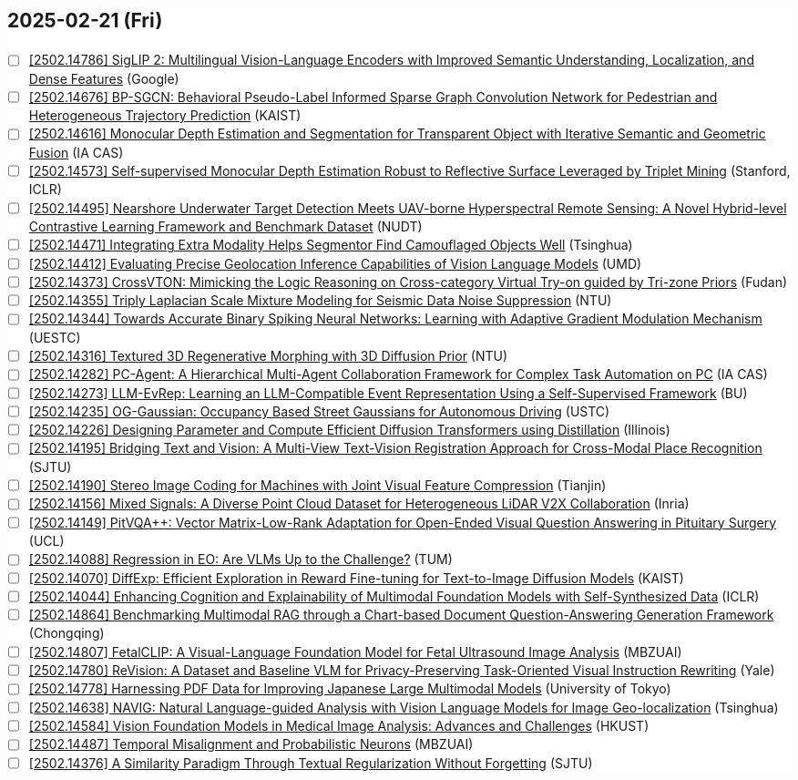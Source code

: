 
## 2025-02-21 (Fri)
- [ ] [\[2502.14786\] SigLIP 2: Multilingual Vision-Language Encoders with Improved Semantic Understanding, Localization, and Dense Features](https://arxiv.org/abs/2502.14786) (Google)
- [ ] [\[2502.14676\] BP-SGCN: Behavioral Pseudo-Label Informed Sparse Graph Convolution Network for Pedestrian and Heterogeneous Trajectory Prediction](https://arxiv.org/abs/2502.14676) (KAIST)
- [ ] [\[2502.14616\] Monocular Depth Estimation and Segmentation for Transparent Object with Iterative Semantic and Geometric Fusion](https://arxiv.org/abs/2502.14616) (IA CAS)
- [ ] [\[2502.14573\] Self-supervised Monocular Depth Estimation Robust to Reflective Surface Leveraged by Triplet Mining](https://arxiv.org/abs/2502.14573) (Stanford, ICLR)
- [ ] [\[2502.14495\] Nearshore Underwater Target Detection Meets UAV-borne Hyperspectral Remote Sensing: A Novel Hybrid-level Contrastive Learning Framework and Benchmark Dataset](https://arxiv.org/abs/2502.14495) (NUDT)
- [ ] [\[2502.14471\] Integrating Extra Modality Helps Segmentor Find Camouflaged Objects Well](https://arxiv.org/abs/2502.14471) (Tsinghua)
- [ ] [\[2502.14412\] Evaluating Precise Geolocation Inference Capabilities of Vision Language Models](https://arxiv.org/abs/2502.14412) (UMD)
- [ ] [\[2502.14373\] CrossVTON: Mimicking the Logic Reasoning on Cross-category Virtual Try-on guided by Tri-zone Priors](https://arxiv.org/abs/2502.14373) (Fudan)
- [ ] [\[2502.14355\] Triply Laplacian Scale Mixture Modeling for Seismic Data Noise Suppression](https://arxiv.org/abs/2502.14355) (NTU)
- [ ] [\[2502.14344\] Towards Accurate Binary Spiking Neural Networks: Learning with Adaptive Gradient Modulation Mechanism](https://arxiv.org/abs/2502.14344) (UESTC)
- [ ] [\[2502.14316\] Textured 3D Regenerative Morphing with 3D Diffusion Prior](https://arxiv.org/abs/2502.14316) (NTU)
- [ ] [\[2502.14282\] PC-Agent: A Hierarchical Multi-Agent Collaboration Framework for Complex Task Automation on PC](https://arxiv.org/abs/2502.14282) (IA CAS)
- [ ] [\[2502.14273\] LLM-EvRep: Learning an LLM-Compatible Event Representation Using a Self-Supervised Framework](https://arxiv.org/abs/2502.14273) (BU)
- [ ] [\[2502.14235\] OG-Gaussian: Occupancy Based Street Gaussians for Autonomous Driving](https://arxiv.org/abs/2502.14235) (USTC)
- [ ] [\[2502.14226\] Designing Parameter and Compute Efficient Diffusion Transformers using Distillation](https://arxiv.org/abs/2502.14226) (Illinois)
- [ ] [\[2502.14195\] Bridging Text and Vision: A Multi-View Text-Vision Registration Approach for Cross-Modal Place Recognition](https://arxiv.org/abs/2502.14195) (SJTU)
- [ ] [\[2502.14190\] Stereo Image Coding for Machines with Joint Visual Feature Compression](https://arxiv.org/abs/2502.14190) (Tianjin)
- [ ] [\[2502.14156\] Mixed Signals: A Diverse Point Cloud Dataset for Heterogeneous LiDAR V2X Collaboration](https://arxiv.org/abs/2502.14156) (Inria)
- [ ] [\[2502.14149\] PitVQA++: Vector Matrix-Low-Rank Adaptation for Open-Ended Visual Question Answering in Pituitary Surgery](https://arxiv.org/abs/2502.14149) (UCL)
- [ ] [\[2502.14088\] Regression in EO: Are VLMs Up to the Challenge?](https://arxiv.org/abs/2502.14088) (TUM)
- [ ] [\[2502.14070\] DiffExp: Efficient Exploration in Reward Fine-tuning for Text-to-Image Diffusion Models](https://arxiv.org/abs/2502.14070) (KAIST)
- [ ] [\[2502.14044\] Enhancing Cognition and Explainability of Multimodal Foundation Models with Self-Synthesized Data](https://arxiv.org/abs/2502.14044) (ICLR)
- [ ] [\[2502.14864\] Benchmarking Multimodal RAG through a Chart-based Document Question-Answering Generation Framework](https://arxiv.org/abs/2502.14864) (Chongqing)
- [ ] [\[2502.14807\] FetalCLIP: A Visual-Language Foundation Model for Fetal Ultrasound Image Analysis](https://arxiv.org/abs/2502.14807) (MBZUAI)
- [ ] [\[2502.14780\] ReVision: A Dataset and Baseline VLM for Privacy-Preserving Task-Oriented Visual Instruction Rewriting](https://arxiv.org/abs/2502.14780) (Yale)
- [ ] [\[2502.14778\] Harnessing PDF Data for Improving Japanese Large Multimodal Models](https://arxiv.org/abs/2502.14778) (University of Tokyo)
- [ ] [\[2502.14638\] NAVIG: Natural Language-guided Analysis with Vision Language Models for Image Geo-localization](https://arxiv.org/abs/2502.14638) (Tsinghua)
- [ ] [\[2502.14584\] Vision Foundation Models in Medical Image Analysis: Advances and Challenges](https://arxiv.org/abs/2502.14584) (HKUST)
- [ ] [\[2502.14487\] Temporal Misalignment and Probabilistic Neurons](https://arxiv.org/abs/2502.14487) (MBZUAI)
- [ ] [\[2502.14376\] A Similarity Paradigm Through Textual Regularization Without Forgetting](https://arxiv.org/abs/2502.14376) (SJTU)